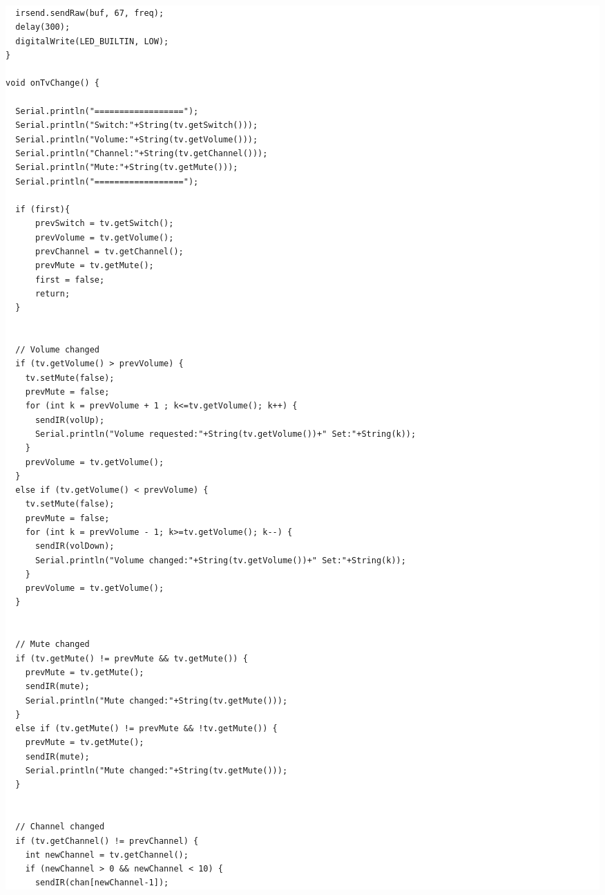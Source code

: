 ```arduino
  irsend.sendRaw(buf, 67, freq);
  delay(300);
  digitalWrite(LED_BUILTIN, LOW);
}

void onTvChange() {
  
  Serial.println("==================");
  Serial.println("Switch:"+String(tv.getSwitch()));
  Serial.println("Volume:"+String(tv.getVolume()));
  Serial.println("Channel:"+String(tv.getChannel()));
  Serial.println("Mute:"+String(tv.getMute()));
  Serial.println("==================");
  
  if (first){
      prevSwitch = tv.getSwitch();
      prevVolume = tv.getVolume();
      prevChannel = tv.getChannel();
      prevMute = tv.getMute();
      first = false;
      return;
  } 
  
  
  // Volume changed
  if (tv.getVolume() > prevVolume) {
    tv.setMute(false);
    prevMute = false;
    for (int k = prevVolume + 1 ; k<=tv.getVolume(); k++) {
      sendIR(volUp);
      Serial.println("Volume requested:"+String(tv.getVolume())+" Set:"+String(k));  
    }
    prevVolume = tv.getVolume();
  }
  else if (tv.getVolume() < prevVolume) {
    tv.setMute(false);
    prevMute = false;
    for (int k = prevVolume - 1; k>=tv.getVolume(); k--) {
      sendIR(volDown);
      Serial.println("Volume changed:"+String(tv.getVolume())+" Set:"+String(k));  
    }
    prevVolume = tv.getVolume();
  }
  
  
  // Mute changed
  if (tv.getMute() != prevMute && tv.getMute()) {
    prevMute = tv.getMute();
    sendIR(mute);
    Serial.println("Mute changed:"+String(tv.getMute()));
  }
  else if (tv.getMute() != prevMute && !tv.getMute()) {
    prevMute = tv.getMute();
    sendIR(mute);
    Serial.println("Mute changed:"+String(tv.getMute()));
  }
  
  
  // Channel changed
  if (tv.getChannel() != prevChannel) {
    int newChannel = tv.getChannel();
    if (newChannel > 0 && newChannel < 10) {
      sendIR(chan[newChannel-1]);
```